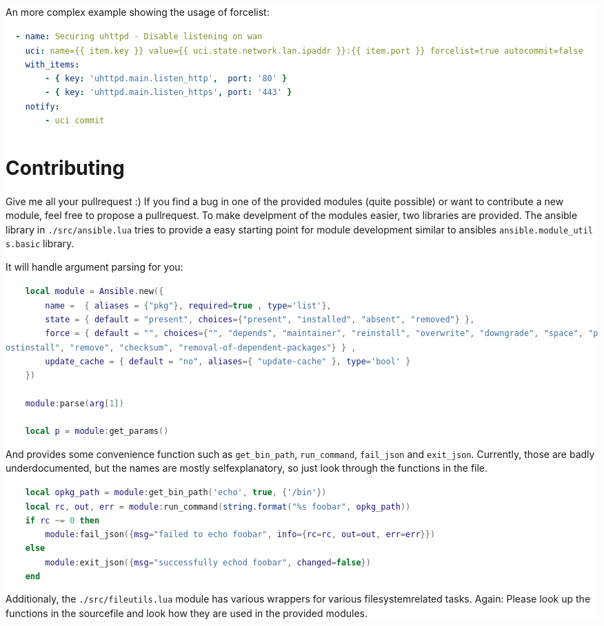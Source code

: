 An more complex example showing the usage of forcelist:

```yaml
  - name: Securing uhttpd - Disable listening on wan
	uci: name={{ item.key }} value={{ uci.state.network.lan.ipaddr }}:{{ item.port }} forcelist=true autocommit=false
	with_items:
		- { key: 'uhttpd.main.listen_http',  port: '80' }
		- { key: 'uhttpd.main.listen_https', port: '443' }
	notify:
		- uci commit
```

# Contributing

Give me all your pullrequest :) If you find a bug in one of the provided modules
(quite possible) or want to contribute a new module, feel free to propose a
pullrequest.
To make develpment of the modules easier, two libraries are provided. The
ansible library in `./src/ansible.lua` tries to provide a easy starting point
for module development similar to ansibles `ansible.module_utils.basic` library.

It will handle argument parsing for you:

```lua
	local module = Ansible.new({
		name =  { aliases = {"pkg"}, required=true , type='list'},
		state = { default = "present", choices={"present", "installed", "absent", "removed"} },
		force = { default = "", choices={"", "depends", "maintainer", "reinstall", "overwrite", "downgrade", "space", "postinstall", "remove", "checksum", "removal-of-dependent-packages"} } ,
		update_cache = { default = "no", aliases={ "update-cache" }, type='bool' }
	})

	module:parse(arg[1])

	local p = module:get_params()
```

And provides some convenience function such as `get_bin_path`, `run_command`,
`fail_json` and `exit_json`. Currently, those are badly underdocumented, but
the names are mostly selfexplanatory, so just look through the functions in the
file.

```lua
	local opkg_path = module:get_bin_path('echo', true, {'/bin'})
	local rc, out, err = module:run_command(string.format("%s foobar", opkg_path))
	if rc ~= 0 then
		module:fail_json({msg="failed to echo foobar", info={rc=rc, out=out, err=err}})
	else
		module:exit_json({msg="successfully echod foobar", changed=false})
	end
```

Additionaly, the `./src/fileutils.lua` module has various wrappers for various
filesystemrelated tasks. Again: Please look up the functions in the sourcefile
and look how they are used in the provided modules.

